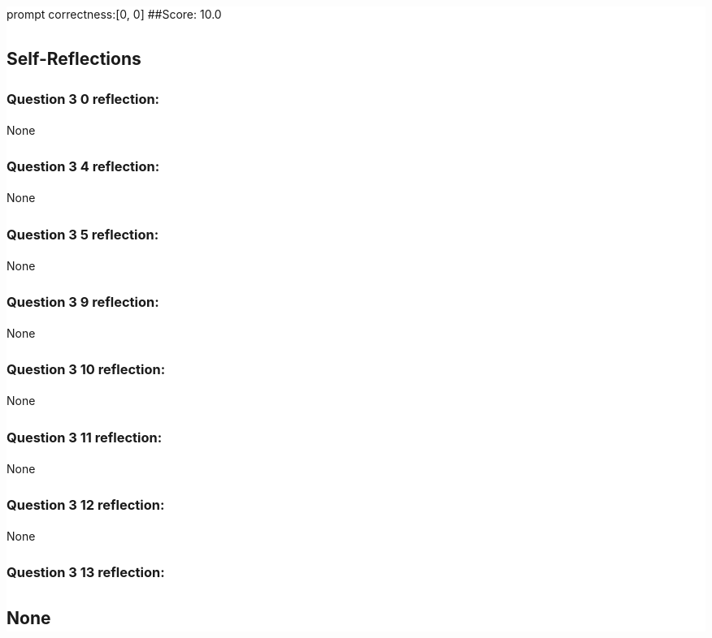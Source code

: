 prompt correctness:[0, 0]
##Score: 10.0

## Self-Reflections

### Question 3 0 reflection:
None
### Question 3 4 reflection:
None
### Question 3 5 reflection:
None
### Question 3 9 reflection:
None
### Question 3 10 reflection:
None
### Question 3 11 reflection:
None
### Question 3 12 reflection:
None
### Question 3 13 reflection:
None
---

